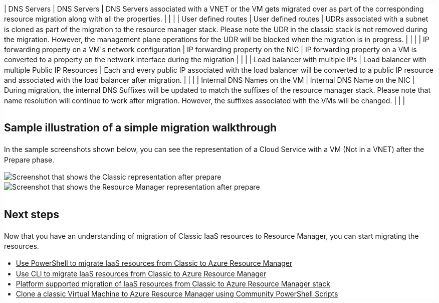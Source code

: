 | DNS Servers                                            | DNS Servers                                     | DNS Servers associated with a VNET or the VM gets migrated over as part of the corresponding resource migration along with all the properties.                                                                                                                                                                                                                                                                                                                    |   |   |
| User defined routes                                    | User defined routes                             | UDRs associated with a subnet is cloned as part of the migration to the resource manager stack. Please note the UDR in the classic stack is not removed during the migration. However, the management plane operations for the UDR will be blocked when the migration is in progress.                                                                                                                                                                             |   |   |
| IP forwarding property on a VM's network configuration | IP forwarding property on the NIC               | IP forwarding property on a VM is converted to a property on the network interface during the migration                                                                                                                                                                                                                                                                                                                                                           |   |   |
| Load balancer with multiple IPs                        | Load balancer with multiple Public IP Resources | Each and every public IP associated with the load balancer will be converted to a public IP resource and associated with the load balancer after migration.                                                                                                                                                                                                                                                                                                       |   |   |
| Internal DNS Names on the VM                           | Internal DNS Name on the NIC                    | During migration, the internal DNS Suffixes will be updated to match the suffixes of the resource manager stack. Please note that name resolution will continue to work after migration. However, the suffixes associated with the VMs will be changed.                                                                                                                                                                                                           |   |   |

## Sample illustration of a simple migration walkthrough

In the sample screenshots shown below, you can see the representation of a Cloud Service with a VM (Not in a VNET) after the Prepare phase.

![Screenshot that shows the Classic representation after prepare](./media/virtual-machines-windows-migration-asm-arm/asm-migration-prepare-portal.png)
![Screenshot that shows the Resource Manager representation after prepare](./media/virtual-machines-windows-migration-asm-arm/arm-migration-prepare-portal.png)

## Next steps

Now that you have an understanding of migration of Classic IaaS resources to Resource Manager, you can start migrating the resources.

- [Use PowerShell to migrate IaaS resources from Classic to Azure Resource Manager](virtual-machines-windows-ps-migration-asm-arm)
- [Use CLI to migrate IaaS resources from Classic to Azure Resource Manager](virtual-machines-windows-cli-migration-asm-arm)
- [Platform supported migration of IaaS resources from Classic to Azure Resource Manager stack](virtual-machines-windows-migration-asm-arm)
- [Clone a classic Virtual Machine to Azure Resource Manager using Community PowerShell Scripts](virtual-machines-windows-migration-scripts)
